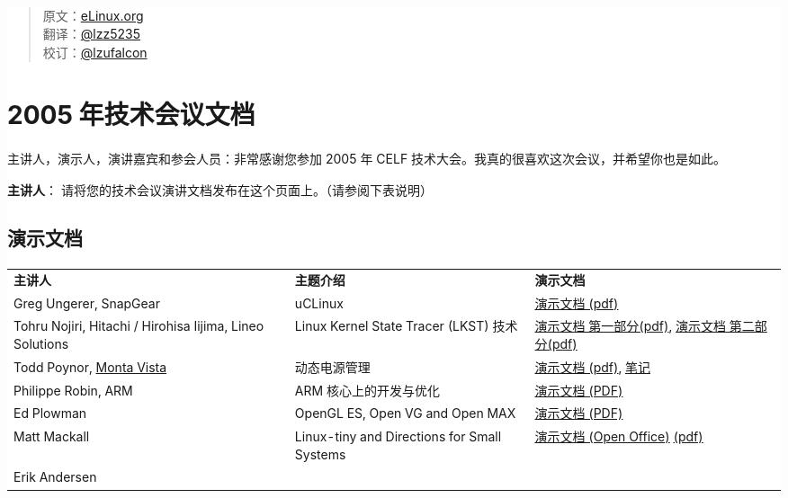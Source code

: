 > 原文：[eLinux.org](http://eLinux.org/Tech_Conference_2005Docs.md)<br/>
> 翻译：[@lzz5235](https://github.com/lzz5235)<br/>
> 校订：[@lzufalcon](https://github.com/lzufalcon)<br/>

# 2005 年技术会议文档


主讲人，演示人，演讲嘉宾和参会人员：非常感谢您参加 2005 年 CELF 技术大会。我真的很喜欢这次会议，并希望你也是如此。

**主讲人**： 请将您的技术会议演讲文档发布在这个页面上。（请参阅下表说明）



## 演示文档

<table>
<tbody>
<tr class="odd">
<td align="left"><strong>主讲人</strong></td>
<td align="left"><strong>主题介绍</strong></td>
<td align="left"><strong>演示文档</strong></td>
</tr>
<tr class="even">
<td align="left">Greg Ungerer, SnapGear</td>
<td align="left">uCLinux</td>
<td align="left"><a href="http://elinux.org/images/b/bb/Uclinux.pdf" title="Uclinux.pdf">演示文档 (pdf)</a></td>
</tr>
<tr class="odd">
<td align="left">Tohru Nojiri, Hitachi / Hirohisa Iijima, Lineo Solutions</td>
<td align="left">Linux Kernel State Tracer (LKST) 技术</td>
<td align="left"><a href="http://elinux.org/images/8/85/CELF_LKST_SH_Presen.pdf" title="CELF LKST SH Presen.pdf">演示文档 第一部分(pdf)</a>, <a href="http://elinux.org/images/6/6d/CELF_LKST_SH_Lineo.pdf" title="CELF LKST SH Lineo.pdf">演示文档 第二部分(pdf)</a></td>
</tr>
<tr class="even">
<td align="left">Todd Poynor, <a href="http://elinux.org/Monta_Vista" title="Monta Vista">Monta Vista</a></td>
<td align="left">动态电源管理</td>
<td align="left"><a href="http://elinux.org/images/4/40/DPM-CELF-Plenary2005.pdf" title="DPM-CELF-Plenary2005.pdf">演示文档 (pdf)</a>, <a href="http://elinux.org/images/2/2f/DPM-CELF-Plenary2005-Notes.txt" title="DPM-CELF-Plenary2005-Notes.txt">笔记</a></td>
</tr>
<tr class="odd">
<td align="left">Philippe Robin, ARM</td>
<td align="left">ARM 核心上的开发与优化</td>
<td align="left"><a href="http://elinux.org/images/1/1e/Optimizing_Linux_ARM.pdf" title="Optimizing Linux ARM.pdf">演示文档 (PDF)</a></td>
</tr>
<tr class="even">
<td align="left">Ed Plowman</td>
<td align="left">OpenGL ES, Open VG and Open MAX</td>
<td align="left"><a href="http://elinux.org/images/1/1d/Khronos-CELF.pdf" title="Khronos-CELF.pdf">演示文档 (PDF)</a></td>
</tr>
<tr class="odd">
<td align="left">Matt Mackall</td>
<td align="left">Linux-tiny and Directions for Small Systems</td>
<td align="left"><a href="http://elinux.org/images/1/16/Linux-tiny.sxi" title="Linux-tiny.sxi">演示文档 (Open Office)</a> <a href="http://elinux.org/images/9/9b/Linux-tiny.pdf" title="Linux-tiny.pdf">(pdf)</a></td>
</tr>
<tr class="even">
<td align="left">Erik Andersen</td>